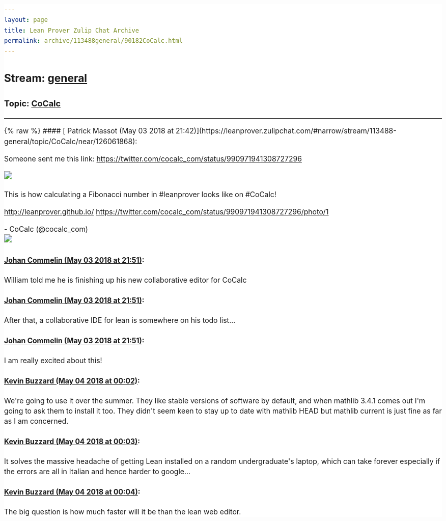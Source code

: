 ```yaml
---
layout: page
title: Lean Prover Zulip Chat Archive 
permalink: archive/113488general/90182CoCalc.html
---
```


## Stream: [general](https://leanprover-community.github.io/archive/113488general/index.html)
### Topic: [CoCalc](https://leanprover-community.github.io/archive/113488general/90182CoCalc.html)

---

<base href="https://leanprover.zulipchat.com">
{% raw %}
#### [ Patrick Massot (May 03 2018 at 21:42)](https://leanprover.zulipchat.com/#narrow/stream/113488-general/topic/CoCalc/near/126061868):
<p>Someone sent me this link: <a href="https://twitter.com/cocalc_com/status/990971941308727296" target="_blank" title="https://twitter.com/cocalc_com/status/990971941308727296">https://twitter.com/cocalc_com/status/990971941308727296</a></p>
<div class="inline-preview-twitter"><div class="twitter-tweet"><a href="https://twitter.com/cocalc_com/status/990971941308727296" target="_blank"><img class="twitter-avatar" src="https://pbs.twimg.com/profile_images/873590191285555200/jXhBg6UR_normal.jpg"></a><p>This is how calculating a Fibonacci number in #leanprover looks like on #CoCalc!

<a href="https://t.co/nZ72yOR7h2" target="_blank" title="https://t.co/nZ72yOR7h2">http://leanprover.github.io/</a> <a href="https://t.co/aGPpPomn2B" target="_blank" title="https://t.co/aGPpPomn2B">https://twitter.com/cocalc_com/status/990971941308727296/photo/1</a></p><span>- CoCalc (@cocalc_com)</span><div class="twitter-image"><a href="https://t.co/aGPpPomn2B" target="_blank" title="https://t.co/aGPpPomn2B"><img src="https://pbs.twimg.com/media/DcCjqERX4AA3v_7.jpg:thumb"></a></div></div></div>

#### [ Johan Commelin (May 03 2018 at 21:51)](https://leanprover.zulipchat.com/#narrow/stream/113488-general/topic/CoCalc/near/126062193):
<p>William told me he is finishing up his new collaborative editor for CoCalc</p>

#### [ Johan Commelin (May 03 2018 at 21:51)](https://leanprover.zulipchat.com/#narrow/stream/113488-general/topic/CoCalc/near/126062196):
<p>After that, a collaborative IDE for lean is somewhere on his todo list...</p>

#### [ Johan Commelin (May 03 2018 at 21:51)](https://leanprover.zulipchat.com/#narrow/stream/113488-general/topic/CoCalc/near/126062200):
<p>I am really excited about this!</p>

#### [ Kevin Buzzard (May 04 2018 at 00:02)](https://leanprover.zulipchat.com/#narrow/stream/113488-general/topic/CoCalc/near/126067886):
<p>We're going to use it over the summer. They like stable versions of software by default, and when mathlib 3.4.1 comes out I'm going to ask them to install it too. They didn't seem keen to stay up to date with mathlib HEAD but mathlib current is just fine as far as I am concerned.</p>

#### [ Kevin Buzzard (May 04 2018 at 00:03)](https://leanprover.zulipchat.com/#narrow/stream/113488-general/topic/CoCalc/near/126067921):
<p>It solves the massive headache of getting Lean installed on a random undergraduate's laptop, which can take forever especially if the errors are all in Italian and hence harder to google...</p>

#### [ Kevin Buzzard (May 04 2018 at 00:04)](https://leanprover.zulipchat.com/#narrow/stream/113488-general/topic/CoCalc/near/126067982):
<p>The big question is how much faster will it be than the lean web editor.</p>
